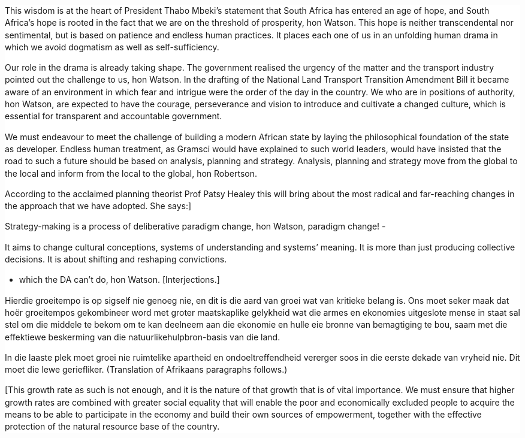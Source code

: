This wisdom is at the heart of President Thabo Mbeki’s statement that South
Africa has entered an age of hope, and South Africa’s hope is rooted in the
fact that we are on the threshold of prosperity, hon Watson. This hope is
neither transcendental nor sentimental, but is based on patience and
endless human practices. It places each one of us in an unfolding human
drama in which we avoid dogmatism as well as self-sufficiency.

Our role in the drama is already taking shape. The government realised the
urgency of the matter and the transport industry pointed out the challenge
to us, hon Watson. In the drafting of the National Land Transport
Transition Amendment Bill it became aware of an environment in which fear
and intrigue were the order of the day in the country. We who are in
positions of authority, hon Watson, are expected to have the courage,
perseverance and vision to introduce and cultivate a changed culture, which
is essential for transparent and accountable government.

We must endeavour to meet the challenge of building a modern African state
by laying the philosophical foundation of the state as developer. Endless
human treatment, as Gramsci would have explained to such world leaders,
would have insisted that the road to such a future should be based on
analysis, planning and strategy. Analysis, planning and strategy move from
the global to the local and inform from the local to the global, hon
Robertson.

According to the acclaimed planning theorist Prof Patsy Healey this will
bring about the most radical and far-reaching changes in the approach that
we have adopted. She says:]

Strategy-making is a process of deliberative paradigm change,
     hon Watson, paradigm change! -

It aims to change cultural conceptions, systems of understanding and
systems’ meaning. It is more than just producing collective decisions. It
is about shifting and reshaping convictions.


- which the DA can’t do, hon Watson. [Interjections.]

Hierdie groeitempo is op sigself nie genoeg nie, en dit is die aard van
groei wat van kritieke belang is. Ons moet seker maak dat hoër groeitempos
gekombineer word met groter maatskaplike gelykheid wat die armes en
ekonomies uitgeslote mense in staat sal stel om die middele te bekom om te
kan deelneem aan die ekonomie en hulle eie bronne van bemagtiging te bou,
saam met die effektiewe beskerming van die natuurlikehulpbron-basis van die
land.

In die laaste plek moet groei nie ruimtelike apartheid en
ondoeltreffendheid vererger soos in die eerste dekade van vryheid nie. Dit
moet die lewe geriefliker. (Translation of Afrikaans paragraphs follows.)

[This growth rate as such is not enough, and it is the nature of that
growth that is of vital importance. We must ensure that higher growth rates
are combined with greater social equality that will enable the poor and
economically excluded people to acquire the means to be able to participate
in the economy and build their own sources of empowerment, together with
the effective protection of the natural resource base of the country.
